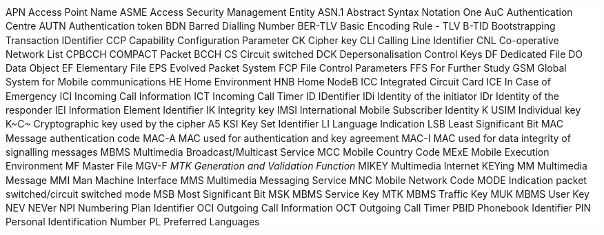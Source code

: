 APN Access Point Name
ASME Access Security Management Entity
ASN.1 Abstract Syntax Notation One
AuC Authentication Centre
AUTN Authentication token
BDN Barred Dialling Number
BER-TLV Basic Encoding Rule - TLV
B-TID Bootstrapping Transaction IDentifier
CCP Capability Configuration Parameter
CK Cipher key
CLI Calling Line Identifier
CNL Co-operative Network List
CPBCCH COMPACT Packet BCCH
CS Circuit switched
DCK Depersonalisation Control Keys
DF Dedicated File
DO Data Object
EF Elementary File
EPS Evolved Packet System
FCP File Control Parameters
FFS For Further Study
GSM Global System for Mobile communications
HE Home Environment
HNB Home NodeB
ICC Integrated Circuit Card
ICE In Case of Emergency
ICI Incoming Call Information
ICT Incoming Call Timer
ID IDentifier
IDi Identity of the initiator
IDr Identity of the responder
IEI Information Element Identifier
IK Integrity key
IMSI International Mobile Subscriber Identity
K USIM Individual key
K~C~ Cryptographic key used by the cipher A5
KSI Key Set Identifier
LI Language Indication
LSB Least Significant Bit
MAC Message authentication code
MAC-A MAC used for authentication and key agreement
MAC-I MAC used for data integrity of signalling messages
MBMS Multimedia Broadcast/Multicast Service
MCC Mobile Country Code
MExE Mobile Execution Environment
MF Master File
MGV-F _MTK Generation and Validation Function_
MIKEY Multimedia Internet KEYing
MM Multimedia Message
MMI Man Machine Interface
MMS Multimedia Messaging Service
MNC Mobile Network Code
MODE Indication packet switched/circuit switched mode
MSB Most Significant Bit
MSK MBMS Service Key
MTK MBMS Traffic Key
MUK MBMS User Key
NEV NEVer
NPI Numbering Plan Identifier
OCI Outgoing Call Information
OCT Outgoing Call Timer
PBID Phonebook Identifier
PIN Personal Identification Number
PL Preferred Languages